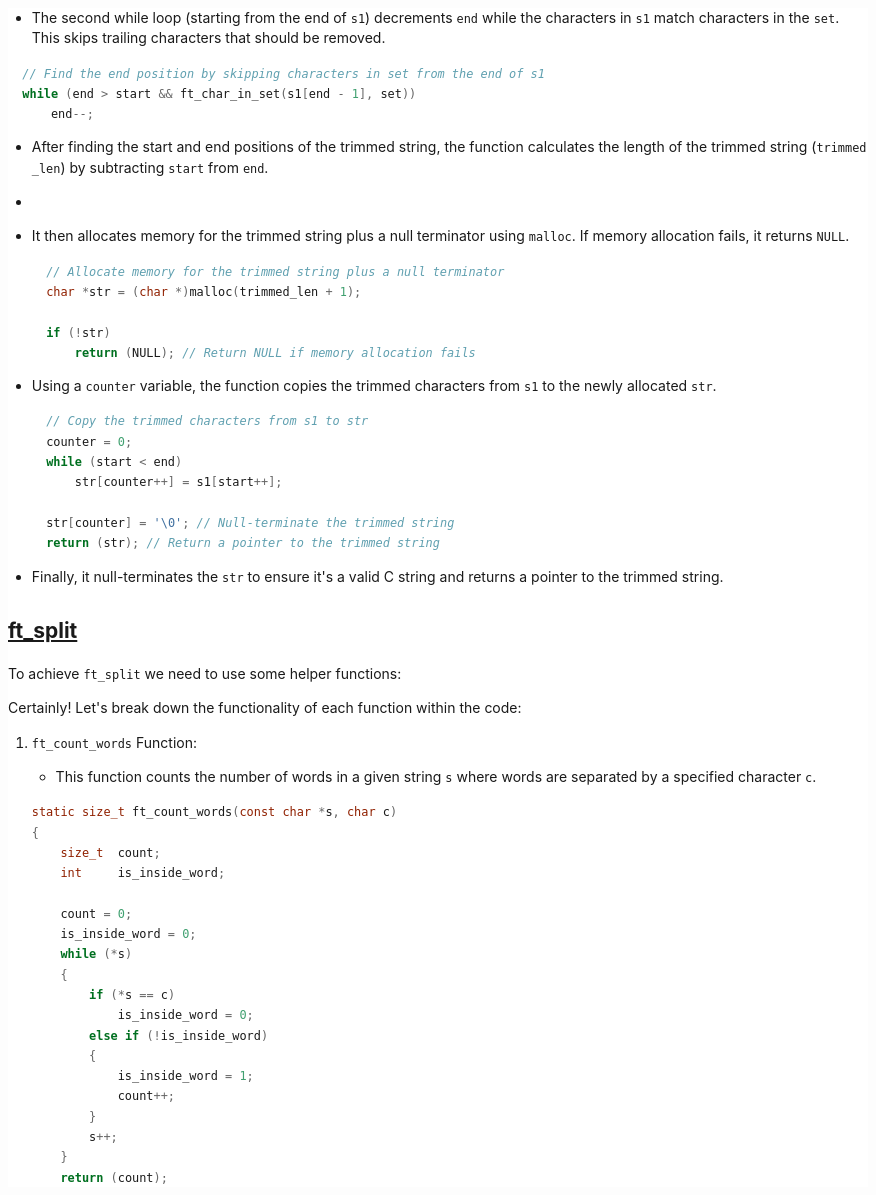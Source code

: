   - The second while loop (starting from the end of `s1`) decrements `end` while the characters in `s1` match characters in the `set`. This skips trailing characters that should be removed.
  
  ```c
	// Find the end position by skipping characters in set from the end of s1
	while (end > start && ft_char_in_set(s1[end - 1], set))
		end--;
  ```

- After finding the start and end positions of the trimmed string, the function calculates the length of the trimmed string (`trimmed_len`) by subtracting `start` from `end`.
- 
- It then allocates memory for the trimmed string plus a null terminator using `malloc`. If memory allocation fails, it returns `NULL`.
  
  ```c
	// Allocate memory for the trimmed string plus a null terminator
	char *str = (char *)malloc(trimmed_len + 1);
	
	if (!str)
		return (NULL); // Return NULL if memory allocation fails
  ```

- Using a `counter` variable, the function copies the trimmed characters from `s1` to the newly allocated `str`.

  ```c
	// Copy the trimmed characters from s1 to str
	counter = 0;
	while (start < end)
		str[counter++] = s1[start++];
	
	str[counter] = '\0'; // Null-terminate the trimmed string
	return (str); // Return a pointer to the trimmed string
  ```

- Finally, it null-terminates the `str` to ensure it's a valid C string and returns a pointer to the trimmed string.

## [ft_split](./ft_split.c)

To achieve `ft_split` we need to use some helper functions:

Certainly! Let's break down the functionality of each function within the code:

1. `ft_count_words` Function:
   - This function counts the number of words in a given string `s` where words are separated by a specified character `c`.

	```c
	static size_t ft_count_words(const char *s, char c)
	{
	    size_t	count;
	    int		is_inside_word;
		
	    count = 0;
	    is_inside_word = 0;
	    while (*s)
	    {
		    if (*s == c)
		        is_inside_word = 0;
		    else if (!is_inside_word)
		    {
		        is_inside_word = 1;
		        count++;
		    }
		    s++;
	    }
	    return (count);